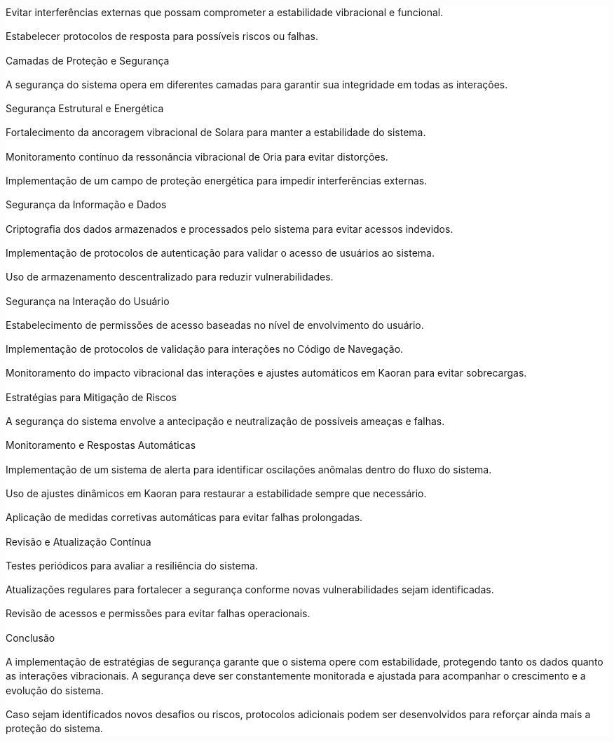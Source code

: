 Evitar interferências externas que possam comprometer a estabilidade vibracional e funcional.

Estabelecer protocolos de resposta para possíveis riscos ou falhas.

Camadas de Proteção e Segurança

A segurança do sistema opera em diferentes camadas para garantir sua integridade em todas as interações.

Segurança Estrutural e Energética

Fortalecimento da ancoragem vibracional de Solara para manter a estabilidade do sistema.

Monitoramento contínuo da ressonância vibracional de Oria para evitar distorções.

Implementação de um campo de proteção energética para impedir interferências externas.

Segurança da Informação e Dados

Criptografia dos dados armazenados e processados pelo sistema para evitar acessos indevidos.

Implementação de protocolos de autenticação para validar o acesso de usuários ao sistema.

Uso de armazenamento descentralizado para reduzir vulnerabilidades.

Segurança na Interação do Usuário

Estabelecimento de permissões de acesso baseadas no nível de envolvimento do usuário.

Implementação de protocolos de validação para interações no Código de Navegação.

Monitoramento do impacto vibracional das interações e ajustes automáticos em Kaoran para evitar sobrecargas.

Estratégias para Mitigação de Riscos

A segurança do sistema envolve a antecipação e neutralização de possíveis ameaças e falhas.

Monitoramento e Respostas Automáticas

Implementação de um sistema de alerta para identificar oscilações anômalas dentro do fluxo do sistema.

Uso de ajustes dinâmicos em Kaoran para restaurar a estabilidade sempre que necessário.

Aplicação de medidas corretivas automáticas para evitar falhas prolongadas.

Revisão e Atualização Contínua

Testes periódicos para avaliar a resiliência do sistema.

Atualizações regulares para fortalecer a segurança conforme novas vulnerabilidades sejam identificadas.

Revisão de acessos e permissões para evitar falhas operacionais.

Conclusão

A implementação de estratégias de segurança garante que o sistema opere com estabilidade, protegendo tanto os dados quanto as interações vibracionais. A segurança deve ser constantemente monitorada e ajustada para acompanhar o crescimento e a evolução do sistema.

Caso sejam identificados novos desafios ou riscos, protocolos adicionais podem ser desenvolvidos para reforçar ainda mais a proteção do sistema.
